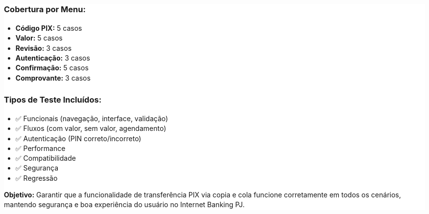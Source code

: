 ### Cobertura por Menu:
- **Código PIX:** 5 casos
- **Valor:** 5 casos
- **Revisão:** 3 casos
- **Autenticação:** 3 casos
- **Confirmação:** 5 casos
- **Comprovante:** 3 casos

### Tipos de Teste Incluídos:
- ✅ Funcionais (navegação, interface, validação)
- ✅ Fluxos (com valor, sem valor, agendamento)
- ✅ Autenticação (PIN correto/incorreto)
- ✅ Performance
- ✅ Compatibilidade
- ✅ Segurança
- ✅ Regressão

**Objetivo:** Garantir que a funcionalidade de transferência PIX via copia e cola funcione corretamente em todos os cenários, mantendo segurança e boa experiência do usuário no Internet Banking PJ.